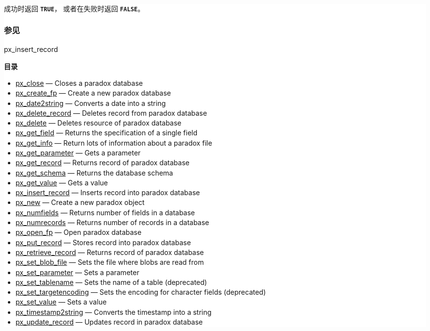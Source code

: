 成功时返回 **`TRUE`**， 或者在失败时返回 **`FALSE`**。

### 参见

<span class="function">px\_insert\_record</span>

**目录**

-   [px\_close](/book/paradox.html#px_close) — Closes a paradox database
-   [px\_create\_fp](/book/paradox.html#px_create_fp) — Create a new
    paradox database
-   [px\_date2string](/book/paradox.html#px_date2string) — Converts a
    date into a string
-   [px\_delete\_record](/book/paradox.html#px_delete_record) — Deletes
    record from paradox database
-   [px\_delete](/book/paradox.html#px_delete) — Deletes resource of
    paradox database
-   [px\_get\_field](/book/paradox.html#px_get_field) — Returns the
    specification of a single field
-   [px\_get\_info](/book/paradox.html#px_get_info) — Return lots of
    information about a paradox file
-   [px\_get\_parameter](/book/paradox.html#px_get_parameter) — Gets a
    parameter
-   [px\_get\_record](/book/paradox.html#px_get_record) — Returns record
    of paradox database
-   [px\_get\_schema](/book/paradox.html#px_get_schema) — Returns the
    database schema
-   [px\_get\_value](/book/paradox.html#px_get_value) — Gets a value
-   [px\_insert\_record](/book/paradox.html#px_insert_record) — Inserts
    record into paradox database
-   [px\_new](/book/paradox.html#px_new) — Create a new paradox object
-   [px\_numfields](/book/paradox.html#px_numfields) — Returns number of
    fields in a database
-   [px\_numrecords](/book/paradox.html#px_numrecords) — Returns number
    of records in a database
-   [px\_open\_fp](/book/paradox.html#px_open_fp) — Open paradox
    database
-   [px\_put\_record](/book/paradox.html#px_put_record) — Stores record
    into paradox database
-   [px\_retrieve\_record](/book/paradox.html#px_retrieve_record) —
    Returns record of paradox database
-   [px\_set\_blob\_file](/book/paradox.html#px_set_blob_file) — Sets
    the file where blobs are read from
-   [px\_set\_parameter](/book/paradox.html#px_set_parameter) — Sets a
    parameter
-   [px\_set\_tablename](/book/paradox.html#px_set_tablename) — Sets the
    name of a table (deprecated)
-   [px\_set\_targetencoding](/book/paradox.html#px_set_targetencoding)
    — Sets the encoding for character fields (deprecated)
-   [px\_set\_value](/book/paradox.html#px_set_value) — Sets a value
-   [px\_timestamp2string](/book/paradox.html#px_timestamp2string) —
    Converts the timestamp into a string
-   [px\_update\_record](/book/paradox.html#px_update_record) — Updates
    record in paradox database

